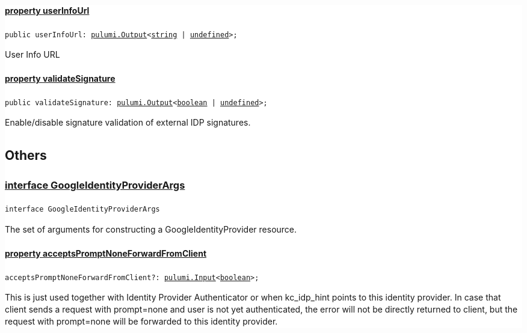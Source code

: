 <h4 class="pdoc-member-header" id="IdentityProvider-userInfoUrl">
<a class="pdoc-child-name" href="https://github.com/pulumi/pulumi-keycloak/blob/{{< param git_sha >}}/sdk/nodejs/oidc/identityProvider.ts#L136">property <b>userInfoUrl</b></a>
</h4>

<pre class="highlight"><code><span class='kd'>public </span>userInfoUrl: <a href='/docs/reference/pkg/nodejs/pulumi/pulumi/#Output'>pulumi.Output</a>&lt;<span class='kd'><a href='https://developer.mozilla.org/en-US/docs/Web/JavaScript/Reference/Global_Objects/String'>string</a></span> | <span class='kd'><a href='https://developer.mozilla.org/en-US/docs/Web/JavaScript/Reference/Global_Objects/undefined'>undefined</a></span>&gt;;</code></pre>

User Info URL

<h4 class="pdoc-member-header" id="IdentityProvider-validateSignature">
<a class="pdoc-child-name" href="https://github.com/pulumi/pulumi-keycloak/blob/{{< param git_sha >}}/sdk/nodejs/oidc/identityProvider.ts#L140">property <b>validateSignature</b></a>
</h4>

<pre class="highlight"><code><span class='kd'>public </span>validateSignature: <a href='/docs/reference/pkg/nodejs/pulumi/pulumi/#Output'>pulumi.Output</a>&lt;<span class='kd'><a href='https://developer.mozilla.org/en-US/docs/Web/JavaScript/Reference/Global_Objects/Boolean'>boolean</a></span> | <span class='kd'><a href='https://developer.mozilla.org/en-US/docs/Web/JavaScript/Reference/Global_Objects/undefined'>undefined</a></span>&gt;;</code></pre>

Enable/disable signature validation of external IDP signatures.



<h2 id="apis">Others</h2>
<h3 class="pdoc-module-header" id="GoogleIdentityProviderArgs" data-link-title="GoogleIdentityProviderArgs">
    <a href="https://github.com/pulumi/pulumi-keycloak/blob/{{< param git_sha >}}/sdk/nodejs/oidc/googleIdentityProvider.ts#L333">
        interface <strong>GoogleIdentityProviderArgs</strong>
    </a>
</h3>

<pre class="highlight"><code><span class='kr'>interface</span> <span class='nx'>GoogleIdentityProviderArgs</span></code></pre>

The set of arguments for constructing a GoogleIdentityProvider resource.

<h4 class="pdoc-member-header" id="GoogleIdentityProviderArgs-acceptsPromptNoneForwardFromClient">
<a class="pdoc-child-name" href="https://github.com/pulumi/pulumi-keycloak/blob/{{< param git_sha >}}/sdk/nodejs/oidc/googleIdentityProvider.ts#L339">property <b>acceptsPromptNoneForwardFromClient</b></a>
</h4>

<pre class="highlight"><code><span class='kd'></span>acceptsPromptNoneForwardFromClient?: <a href='/docs/reference/pkg/nodejs/pulumi/pulumi/#Input'>pulumi.Input</a>&lt;<span class='kd'><a href='https://developer.mozilla.org/en-US/docs/Web/JavaScript/Reference/Global_Objects/Boolean'>boolean</a></span>&gt;;</code></pre>

This is just used together with Identity Provider Authenticator or when kc_idp_hint points to this identity
provider. In case that client sends a request with prompt=none and user is not yet authenticated, the error will not
be directly returned to client, but the request with prompt=none will be forwarded to this identity provider.
